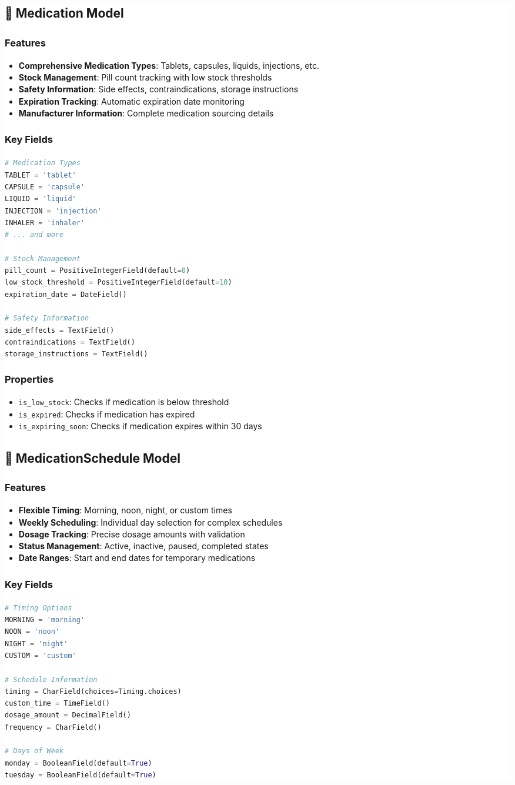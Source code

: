 ## 💊 Medication Model

### Features
- **Comprehensive Medication Types**: Tablets, capsules, liquids, injections, etc.
- **Stock Management**: Pill count tracking with low stock thresholds
- **Safety Information**: Side effects, contraindications, storage instructions
- **Expiration Tracking**: Automatic expiration date monitoring
- **Manufacturer Information**: Complete medication sourcing details

### Key Fields
```python
# Medication Types
TABLET = 'tablet'
CAPSULE = 'capsule'
LIQUID = 'liquid'
INJECTION = 'injection'
INHALER = 'inhaler'
# ... and more

# Stock Management
pill_count = PositiveIntegerField(default=0)
low_stock_threshold = PositiveIntegerField(default=10)
expiration_date = DateField()

# Safety Information
side_effects = TextField()
contraindications = TextField()
storage_instructions = TextField()
```

### Properties
- `is_low_stock`: Checks if medication is below threshold
- `is_expired`: Checks if medication has expired
- `is_expiring_soon`: Checks if medication expires within 30 days

## 📅 MedicationSchedule Model

### Features
- **Flexible Timing**: Morning, noon, night, or custom times
- **Weekly Scheduling**: Individual day selection for complex schedules
- **Dosage Tracking**: Precise dosage amounts with validation
- **Status Management**: Active, inactive, paused, completed states
- **Date Ranges**: Start and end dates for temporary medications

### Key Fields
```python
# Timing Options
MORNING = 'morning'
NOON = 'noon'
NIGHT = 'night'
CUSTOM = 'custom'

# Schedule Information
timing = CharField(choices=Timing.choices)
custom_time = TimeField()
dosage_amount = DecimalField()
frequency = CharField()

# Days of Week
monday = BooleanField(default=True)
tuesday = BooleanField(default=True)
```